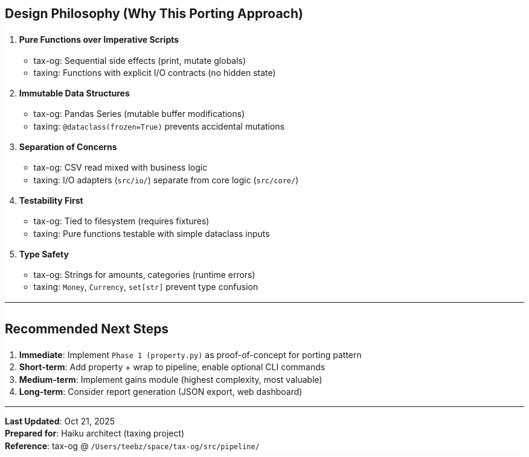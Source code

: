 ## Design Philosophy (Why This Porting Approach)

1. **Pure Functions over Imperative Scripts**
   - tax-og: Sequential side effects (print, mutate globals)
   - taxing: Functions with explicit I/O contracts (no hidden state)

2. **Immutable Data Structures**
   - tax-og: Pandas Series (mutable buffer modifications)
   - taxing: `@dataclass(frozen=True)` prevents accidental mutations

3. **Separation of Concerns**
   - tax-og: CSV read mixed with business logic
   - taxing: I/O adapters (`src/io/`) separate from core logic (`src/core/`)

4. **Testability First**
   - tax-og: Tied to filesystem (requires fixtures)
   - taxing: Pure functions testable with simple dataclass inputs

5. **Type Safety**
   - tax-og: Strings for amounts, categories (runtime errors)
   - taxing: `Money`, `Currency`, `set[str]` prevent type confusion

---

## Recommended Next Steps

1. **Immediate**: Implement `Phase 1 (property.py)` as proof-of-concept for porting pattern
2. **Short-term**: Add property + wrap to pipeline, enable optional CLI commands
3. **Medium-term**: Implement gains module (highest complexity, most valuable)
4. **Long-term**: Consider report generation (JSON export, web dashboard)

---

**Last Updated**: Oct 21, 2025  
**Prepared for**: Haiku architect (taxing project)  
**Reference**: tax-og @ `/Users/teebz/space/tax-og/src/pipeline/`
